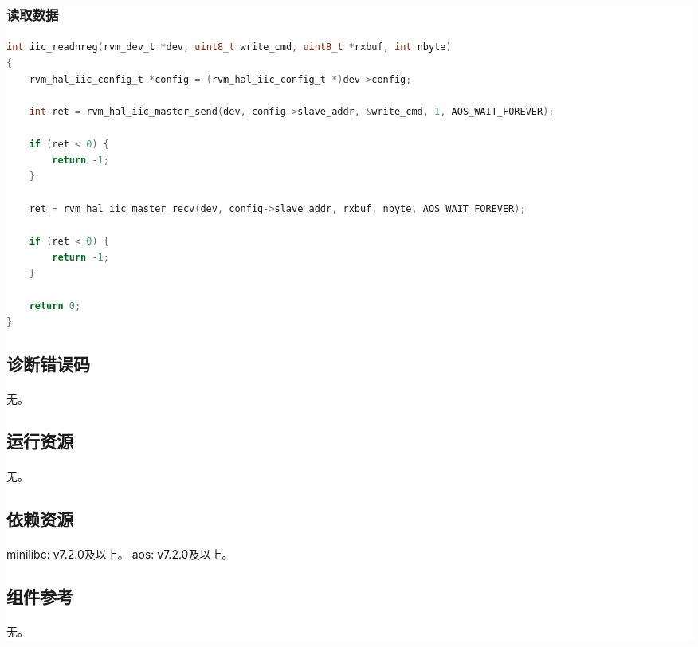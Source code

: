 ### 读取数据

```c
int iic_readnreg(rvm_dev_t *dev, uint8_t write_cmd, uint8_t *rxbuf, int nbyte)
{
    rvm_hal_iic_config_t *config = (rvm_hal_iic_config_t *)dev->config;

    int ret = rvm_hal_iic_master_send(dev, config->slave_addr, &write_cmd, 1, AOS_WAIT_FOREVER);

    if (ret < 0) {
        return -1;
    }

    ret = rvm_hal_iic_master_recv(dev, config->slave_addr, rxbuf, nbyte, AOS_WAIT_FOREVER);

    if (ret < 0) {
        return -1;
    }

    return 0;
}
```



## 诊断错误码

无。

## 运行资源

无。

## 依赖资源

minilibc: v7.2.0及以上。
aos: v7.2.0及以上。

## 组件参考

无。